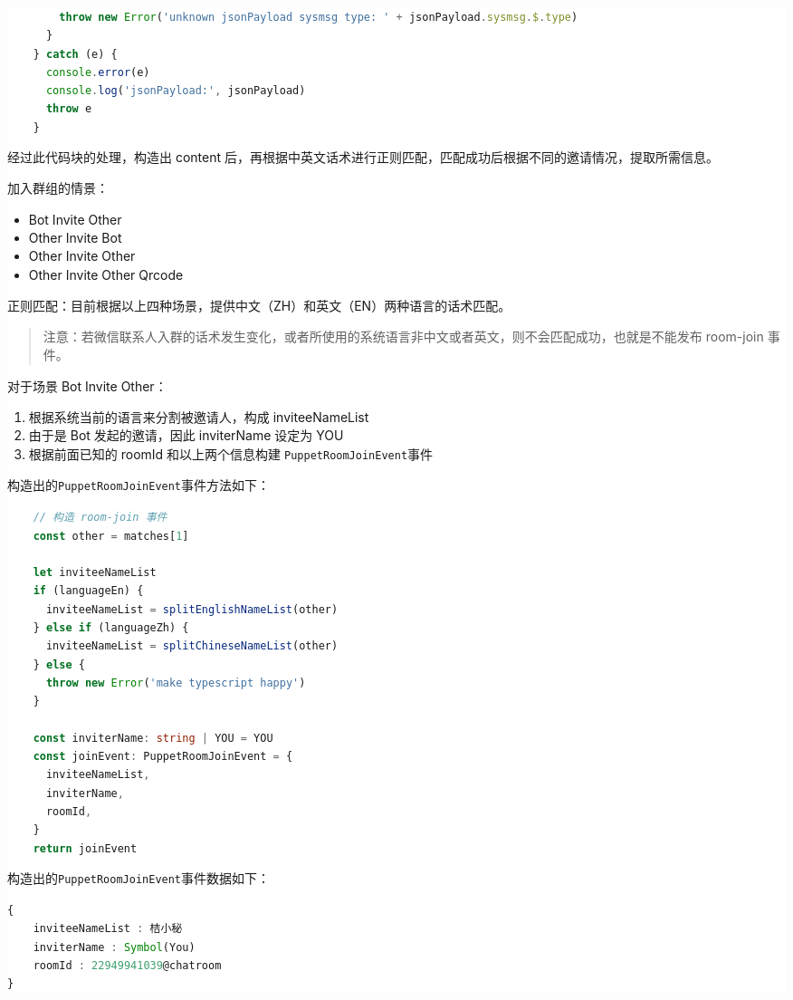 ```typescript
        throw new Error('unknown jsonPayload sysmsg type: ' + jsonPayload.sysmsg.$.type)
      }
    } catch (e) {
      console.error(e)
      console.log('jsonPayload:', jsonPayload)
      throw e
    }
```

经过此代码块的处理，构造出 content 后，再根据中英文话术进行正则匹配，匹配成功后根据不同的邀请情况，提取所需信息。

加入群组的情景：

- Bot Invite Other
- Other Invite Bot
- Other Invite Other
- Other Invite Other Qrcode

正则匹配：目前根据以上四种场景，提供中文（ZH）和英文（EN）两种语言的话术匹配。

> 注意：若微信联系人入群的话术发生变化，或者所使用的系统语言非中文或者英文，则不会匹配成功，也就是不能发布 room-join 事件。

对于场景 Bot Invite Other：

1. 根据系统当前的语言来分割被邀请人，构成 inviteeNameList
2. 由于是 Bot 发起的邀请，因此 inviterName 设定为 YOU
3. 根据前面已知的 roomId 和以上两个信息构建 `PuppetRoomJoinEvent`事件

构造出的`PuppetRoomJoinEvent`事件方法如下：

```typescript
    // 构造 room-join 事件
    const other = matches[1]

    let inviteeNameList
    if (languageEn) {
      inviteeNameList = splitEnglishNameList(other)
    } else if (languageZh) {
      inviteeNameList = splitChineseNameList(other)
    } else {
      throw new Error('make typescript happy')
    }

    const inviterName: string | YOU = YOU
    const joinEvent: PuppetRoomJoinEvent = {
      inviteeNameList,
      inviterName,
      roomId,
    }
    return joinEvent
```

构造出的`PuppetRoomJoinEvent`事件数据如下：

```typescript
{
    inviteeNameList : 桔小秘
    inviterName : Symbol(You)
    roomId : 22949941039@chatroom
}
```
